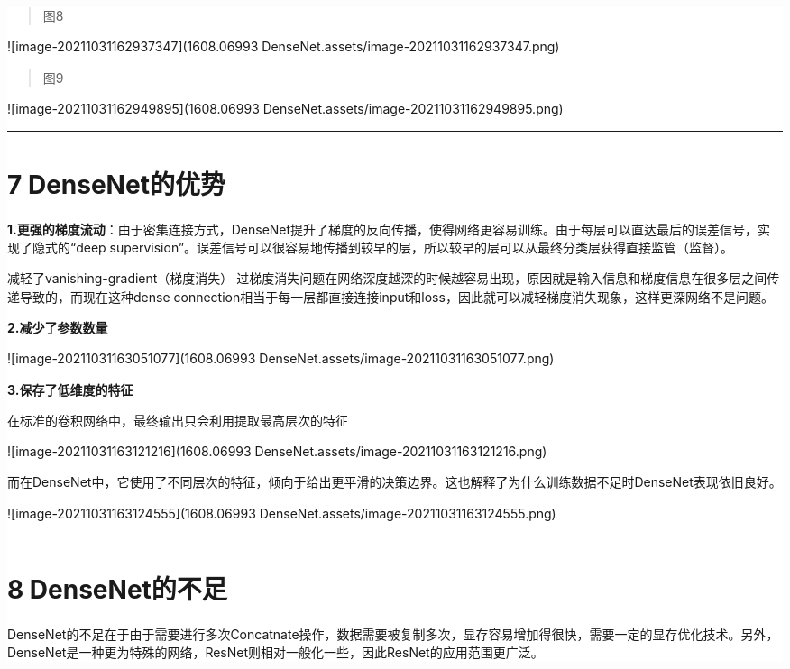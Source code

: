 > 图8

![image-20211031162937347](1608.06993 DenseNet.assets/image-20211031162937347.png)

> 图9

![image-20211031162949895](1608.06993 DenseNet.assets/image-20211031162949895.png)

----

# 7 DenseNet的优势

**1.更强的梯度流动**：由于密集连接方式，DenseNet提升了梯度的反向传播，使得网络更容易训练。由于每层可以直达最后的误差信号，实现了隐式的“deep supervision”。误差信号可以很容易地传播到较早的层，所以较早的层可以从最终分类层获得直接监管（监督）。

减轻了vanishing-gradient（梯度消失）  过梯度消失问题在网络深度越深的时候越容易出现，原因就是输入信息和梯度信息在很多层之间传递导致的，而现在这种dense connection相当于每一层都直接连接input和loss，因此就可以减轻梯度消失现象，这样更深网络不是问题。

**2.减少了参数数量**

![image-20211031163051077](1608.06993 DenseNet.assets/image-20211031163051077.png)

**3.保存了低维度的特征**

在标准的卷积网络中，最终输出只会利用提取最高层次的特征

![image-20211031163121216](1608.06993 DenseNet.assets/image-20211031163121216.png)

而在DenseNet中，它使用了不同层次的特征，倾向于给出更平滑的决策边界。这也解释了为什么训练数据不足时DenseNet表现依旧良好。

![image-20211031163124555](1608.06993 DenseNet.assets/image-20211031163124555.png)

----

# 8 DenseNet的不足

DenseNet的不足在于由于需要进行多次Concatnate操作，数据需要被复制多次，显存容易增加得很快，需要一定的显存优化技术。另外，DenseNet是一种更为特殊的网络，ResNet则相对一般化一些，因此ResNet的应用范围更广泛。

